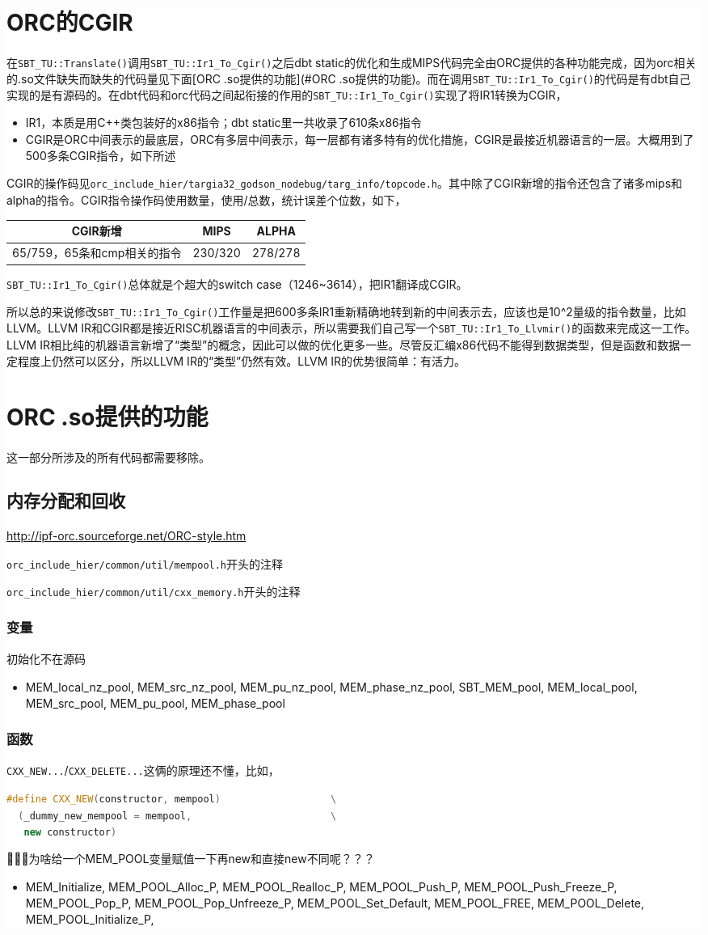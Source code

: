# ORC的CGIR

在`SBT_TU::Translate()`调用`SBT_TU::Ir1_To_Cgir()`之后dbt static的优化和生成MIPS代码完全由ORC提供的各种功能完成，因为orc相关的.so文件缺失而缺失的代码量见下面[ORC .so提供的功能](#ORC .so提供的功能)。而在调用`SBT_TU::Ir1_To_Cgir()`的代码是有dbt自己实现的是有源码的。在dbt代码和orc代码之间起衔接的作用的`SBT_TU::Ir1_To_Cgir()`实现了将IR1转换为CGIR，

* IR1，本质是用C++类包装好的x86指令；dbt static里一共收录了610条x86指令
* CGIR是ORC中间表示的最底层，ORC有多层中间表示，每一层都有诸多特有的优化措施，CGIR是最接近机器语言的一层。大概用到了500多条CGIR指令，如下所述

CGIR的操作码见`orc_include_hier/targia32_godson_nodebug/targ_info/topcode.h`。其中除了CGIR新增的指令还包含了诸多mips和alpha的指令。CGIR指令操作码使用数量，使用/总数，统计误差个位数，如下，

| CGIR新增                    | MIPS    | ALPHA   |
| --------------------------- | ------- | ------- |
| 65/759，65条和cmp相关的指令 | 230/320 | 278/278 |

`SBT_TU::Ir1_To_Cgir()`总体就是个超大的switch case（1246~3614），把IR1翻译成CGIR。

所以总的来说修改`SBT_TU::Ir1_To_Cgir()`工作量是把600多条IR1重新精确地转到新的中间表示去，应该也是10^2量级的指令数量，比如LLVM。LLVM IR和CGIR都是接近RISC机器语言的中间表示，所以需要我们自己写一个`SBT_TU::Ir1_To_Llvmir()`的函数来完成这一工作。LLVM IR相比纯的机器语言新增了“类型”的概念，因此可以做的优化更多一些。尽管反汇编x86代码不能得到数据类型，但是函数和数据一定程度上仍然可以区分，所以LLVM IR的“类型”仍然有效。LLVM IR的优势很简单：有活力。

# ORC .so提供的功能

这一部分所涉及的所有代码都需要移除。

## 内存分配和回收

http://ipf-orc.sourceforge.net/ORC-style.htm

`orc_include_hier/common/util/mempool.h`开头的注释

`orc_include_hier/common/util/cxx_memory.h`开头的注释

### 变量

初始化不在源码

* MEM_local_nz_pool, MEM_src_nz_pool, MEM_pu_nz_pool, MEM_phase_nz_pool, SBT_MEM_pool, MEM_local_pool, MEM_src_pool, MEM_pu_pool, MEM_phase_pool

### 函数

`CXX_NEW...`/`CXX_DELETE...`这俩的原理还不懂，比如，

```c++
#define CXX_NEW(constructor, mempool)                   \
  (_dummy_new_mempool = mempool,                        \
   new constructor)
```

🤔🤔🤔为啥给一个MEM_POOL变量赋值一下再new和直接new不同呢？？？

* MEM_Initialize, MEM_POOL_Alloc_P, MEM_POOL_Realloc_P, MEM_POOL_Push_P, MEM_POOL_Push_Freeze_P, MEM_POOL_Pop_P, MEM_POOL_Pop_Unfreeze_P, MEM_POOL_Set_Default, MEM_POOL_FREE, MEM_POOL_Delete, MEM_POOL_Initialize_P, 
